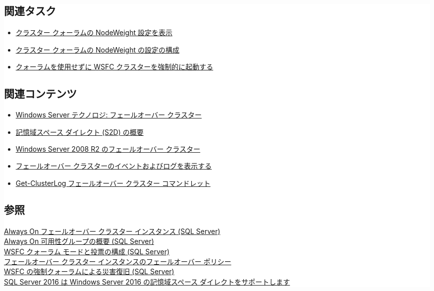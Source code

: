 ##  <a name="RelatedTasks"></a> 関連タスク  
  
-   [クラスター クォーラムの NodeWeight 設定を表示](../../../sql-server/failover-clusters/windows/view-cluster-quorum-nodeweight-settings.md)  
  
-   [クラスター クォーラムの NodeWeight の設定の構成](../../../sql-server/failover-clusters/windows/configure-cluster-quorum-nodeweight-settings.md)  
  
-   [クォーラムを使用せずに WSFC クラスターを強制的に起動する](../../../sql-server/failover-clusters/windows/force-a-wsfc-cluster-to-start-without-a-quorum.md)  
  
##  <a name="RelatedContent"></a> 関連コンテンツ  
  
-   [Windows Server テクノロジ: フェールオーバー クラスター](https://technet.microsoft.com/library/cc732488\(v=WS.10\).aspx)  

-   [記憶域スペース ダイレクト \(S2D\) の概要](https://technet.microsoft.com/windows-server-docs/storage/storage-spaces/storage-spaces-direct-overview)

-   [Windows Server 2008 R2 のフェールオーバー クラスター](https://technet.microsoft.com/library/ff182338\(WS.10\).aspx)  
  
-   [フェールオーバー クラスターのイベントおよびログを表示する](https://technet.microsoft.com/library/cc772342\(WS.10\).aspx)  
  
-   [Get-ClusterLog フェールオーバー クラスター コマンドレット](https://technet.microsoft.com/library/ee461045.aspx)  
  
## <a name="see-also"></a>参照  
 [Always On フェールオーバー クラスター インスタンス (SQL Server)](../../../sql-server/failover-clusters/windows/always-on-failover-cluster-instances-sql-server.md)   
 [Always On 可用性グループの概要 (SQL Server)](../../../database-engine/availability-groups/windows/overview-of-always-on-availability-groups-sql-server.md)   
 [WSFC クォーラム モードと投票の構成 (SQL Server)](../../../sql-server/failover-clusters/windows/wsfc-quorum-modes-and-voting-configuration-sql-server.md)   
 [フェールオーバー クラスター インスタンスのフェールオーバー ポリシー](../../../sql-server/failover-clusters/windows/failover-policy-for-failover-cluster-instances.md)   
 [WSFC の強制クォーラムによる災害復旧 (SQL Server)](../../../sql-server/failover-clusters/windows/wsfc-disaster-recovery-through-forced-quorum-sql-server.md)  
 [SQL Server 2016 は Windows Server 2016 の記憶域スペース ダイレクトをサポートします](https://blogs.technet.microsoft.com/dataplatforminsider/2016/09/27/sql-server-2016-now-supports-windows-server-2016-storage-spaces-direct/)
  
